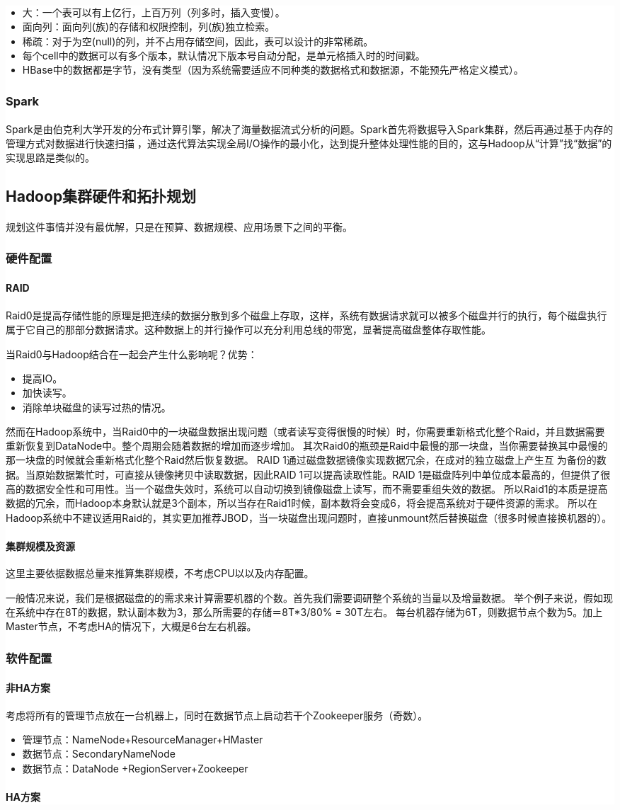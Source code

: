 - 大：一个表可以有上亿行，上百万列（列多时，插入变慢）。
- 面向列：面向列(族)的存储和权限控制，列(族)独立检索。
- 稀疏：对于为空(null)的列，并不占用存储空间，因此，表可以设计的非常稀疏。
- 每个cell中的数据可以有多个版本，默认情况下版本号自动分配，是单元格插入时的时间戳。
- HBase中的数据都是字节，没有类型（因为系统需要适应不同种类的数据格式和数据源，不能预先严格定义模式）。

### Spark

Spark是由伯克利大学开发的分布式计算引擎，解决了海量数据流式分析的问题。Spark首先将数据导入Spark集群，然后再通过基于内存的管理方式对数据进行快速扫描 ，通过迭代算法实现全局I/O操作的最小化，达到提升整体处理性能的目的，这与Hadoop从“计算”找“数据”的实现思路是类似的。

## Hadoop集群硬件和拓扑规划

规划这件事情并没有最优解，只是在预算、数据规模、应用场景下之间的平衡。

### 硬件配置

#### RAID

Raid0是提高存储性能的原理是把连续的数据分散到多个磁盘上存取，这样，系统有数据请求就可以被多个磁盘并行的执行，每个磁盘执行属于它自己的那部分数据请求。这种数据上的并行操作可以充分利用总线的带宽，显著提高磁盘整体存取性能。

当Raid0与Hadoop结合在一起会产生什么影响呢？优势：
- 提高IO。
- 加快读写。
- 消除单块磁盘的读写过热的情况。

然而在Hadoop系统中，当Raid0中的一块磁盘数据出现问题（或者读写变得很慢的时候）时，你需要重新格式化整个Raid，并且数据需要重新恢复到DataNode中。整个周期会随着数据的增加而逐步增加。
其次Raid0的瓶颈是Raid中最慢的那一块盘，当你需要替换其中最慢的那一块盘的时候就会重新格式化整个Raid然后恢复数据。
RAID 1通过磁盘数据镜像实现数据冗余，在成对的独立磁盘上产生互 为备份的数据。当原始数据繁忙时，可直接从镜像拷贝中读取数据，因此RAID 1可以提高读取性能。RAID 1是磁盘阵列中单位成本最高的，但提供了很高的数据安全性和可用性。当一个磁盘失效时，系统可以自动切换到镜像磁盘上读写，而不需要重组失效的数据。
所以Raid1的本质是提高数据的冗余，而Hadoop本身默认就是3个副本，所以当存在Raid1时候，副本数将会变成6，将会提高系统对于硬件资源的需求。
所以在Hadoop系统中不建议适用Raid的，其实更加推荐JBOD，当一块磁盘出现问题时，直接unmount然后替换磁盘（很多时候直接换机器的）。

#### 集群规模及资源

这里主要依据数据总量来推算集群规模，不考虑CPU以以及内存配置。

一般情况来说，我们是根据磁盘的的需求来计算需要机器的个数。首先我们需要调研整个系统的当量以及增量数据。
举个例子来说，假如现在系统中存在8T的数据，默认副本数为3，那么所需要的存储＝8T*3/80% = 30T左右。
每台机器存储为6T，则数据节点个数为5。加上Master节点，不考虑HA的情况下，大概是6台左右机器。

### 软件配置

#### 非HA方案

考虑将所有的管理节点放在一台机器上，同时在数据节点上启动若干个Zookeeper服务（奇数）。
- 管理节点：NameNode+ResourceManager+HMaster
- 数据节点：SecondaryNameNode
- 数据节点：DataNode +RegionServer+Zookeeper

#### HA方案

